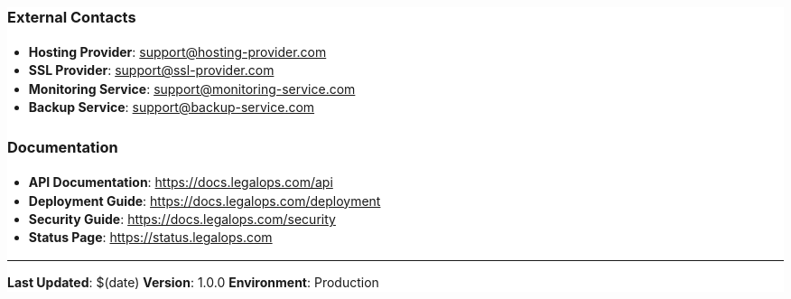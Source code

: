 ### External Contacts
- **Hosting Provider**: support@hosting-provider.com
- **SSL Provider**: support@ssl-provider.com
- **Monitoring Service**: support@monitoring-service.com
- **Backup Service**: support@backup-service.com

### Documentation
- **API Documentation**: https://docs.legalops.com/api
- **Deployment Guide**: https://docs.legalops.com/deployment
- **Security Guide**: https://docs.legalops.com/security
- **Status Page**: https://status.legalops.com

---

**Last Updated**: $(date)
**Version**: 1.0.0
**Environment**: Production

